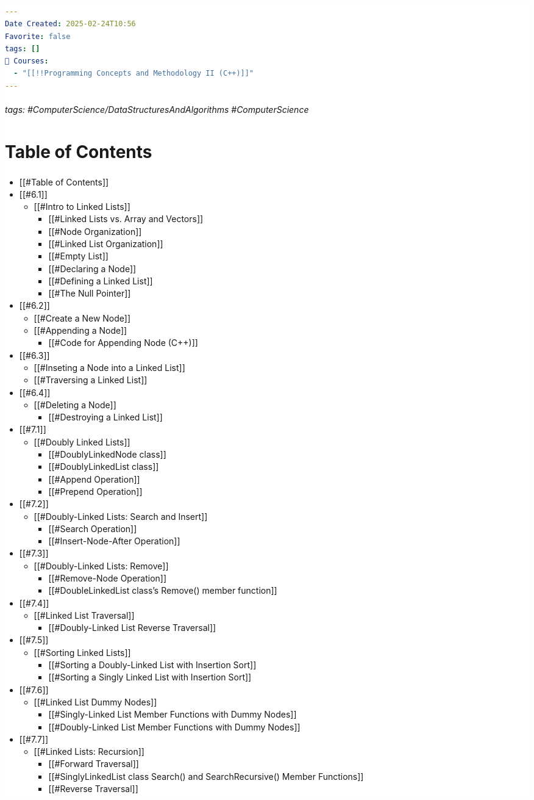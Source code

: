 ```yaml
---
Date Created: 2025-02-24T10:56
Favorite: false
tags: []
📕 Courses:
  - "[[!!Programming Concepts and Methodology II (C++)]]"
---
```

###### tags: #ComputerScience/DataStructuresAndAlgorithms #ComputerScience
# Table of Contents
- [[#Table of Contents]]
- [[#6.1]]
    - [[#Intro to Linked Lists]]
        - [[#Linked Lists vs. Array and Vectors]]
        - [[#Node Organization]]
        - [[#Linked List Organization]]
        - [[#Empty List]]
        - [[#Declaring a Node]]
        - [[#Defining a Linked List]]
        - [[#The Null Pointer]]
- [[#6.2]]
    - [[#Create a New Node]]
    - [[#Appending a Node]]
        - [[#Code for Appending Node (C++)]]
- [[#6.3]]
    - [[#Inseting a Node into a Linked List]]
    - [[#Traversing a Linked List]]
- [[#6.4]]
    - [[#Deleting a Node]]
        - [[#Destroying a Linked List]]
- [[#7.1]]
    - [[#Doubly Linked Lists]]
        - [[#DoublyLinkedNode class]]
        - [[#DoublyLinkedList class]]
        - [[#Append Operation]]
        - [[#Prepend Operation]]
- [[#7.2]]
    - [[#Doubly-Linked Lists: Search and Insert]]
        - [[#Search Operation]]
        - [[#Insert-Node-After Operation]]
- [[#7.3]]
    - [[#Doubly-Linked Lists: Remove]]
        - [[#Remove-Node Operation]]
        - [[#DoubleLinkedList class’s Remove() member function]]
- [[#7.4]]
    - [[#Linked List Traversal]]
        - [[#Doubly-Linked List Reverse Traversal]]
- [[#7.5]]
    - [[#Sorting Linked Lists]]
        - [[#Sorting a Doubly-Linked List with Insertion Sort]]
        - [[#Sorting a Singly Linked List with Insertion Sort]]
- [[#7.6]]
    - [[#Linked List Dummy Nodes]]
        - [[#Singly-Linked List Member Functions with Dummy Nodes]]
        - [[#Doubly-Linked List Member Functions with Dummy Nodes]]
- [[#7.7]]
    - [[#Linked Lists: Recursion]]
        - [[#Forward Traversal]]
        - [[#SinglyLinkedList class Search() and SearchRecursive() Member Functions]]
        - [[#Reverse Traversal]]